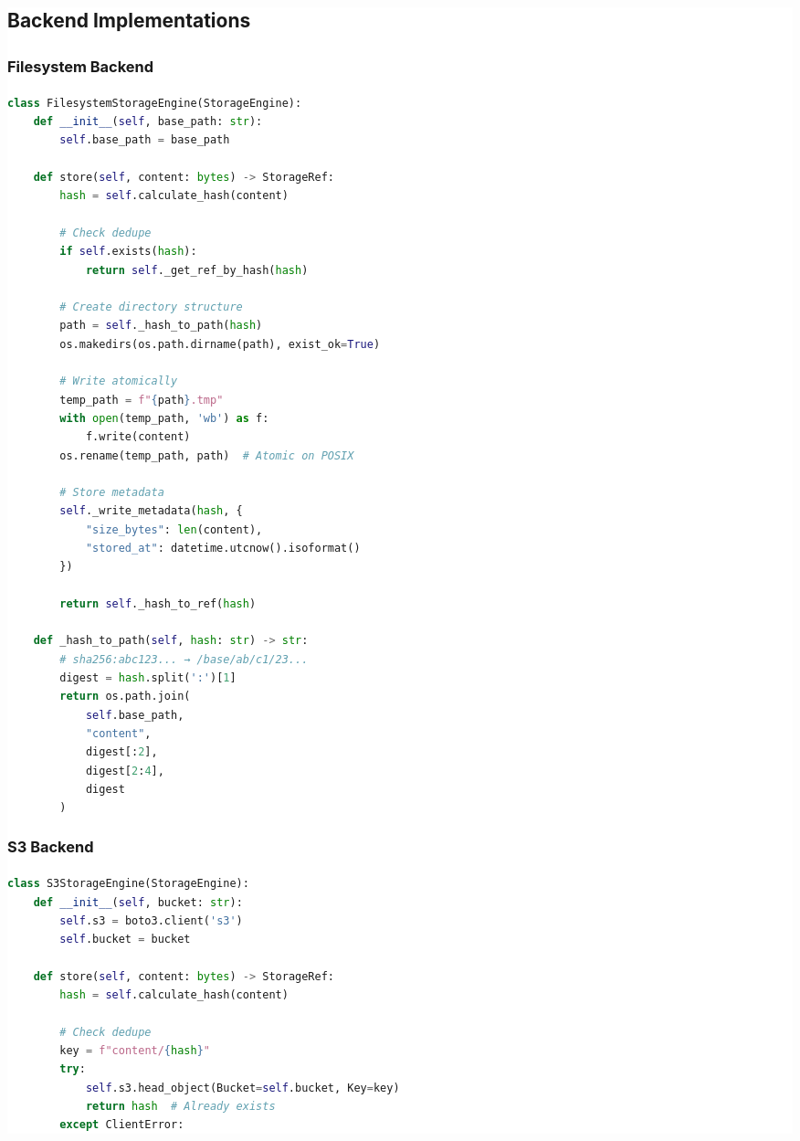 
## Backend Implementations

### Filesystem Backend

```python
class FilesystemStorageEngine(StorageEngine):
    def __init__(self, base_path: str):
        self.base_path = base_path

    def store(self, content: bytes) -> StorageRef:
        hash = self.calculate_hash(content)

        # Check dedupe
        if self.exists(hash):
            return self._get_ref_by_hash(hash)

        # Create directory structure
        path = self._hash_to_path(hash)
        os.makedirs(os.path.dirname(path), exist_ok=True)

        # Write atomically
        temp_path = f"{path}.tmp"
        with open(temp_path, 'wb') as f:
            f.write(content)
        os.rename(temp_path, path)  # Atomic on POSIX

        # Store metadata
        self._write_metadata(hash, {
            "size_bytes": len(content),
            "stored_at": datetime.utcnow().isoformat()
        })

        return self._hash_to_ref(hash)

    def _hash_to_path(self, hash: str) -> str:
        # sha256:abc123... → /base/ab/c1/23...
        digest = hash.split(':')[1]
        return os.path.join(
            self.base_path,
            "content",
            digest[:2],
            digest[2:4],
            digest
        )
```

### S3 Backend

```python
class S3StorageEngine(StorageEngine):
    def __init__(self, bucket: str):
        self.s3 = boto3.client('s3')
        self.bucket = bucket

    def store(self, content: bytes) -> StorageRef:
        hash = self.calculate_hash(content)

        # Check dedupe
        key = f"content/{hash}"
        try:
            self.s3.head_object(Bucket=self.bucket, Key=key)
            return hash  # Already exists
        except ClientError:
```